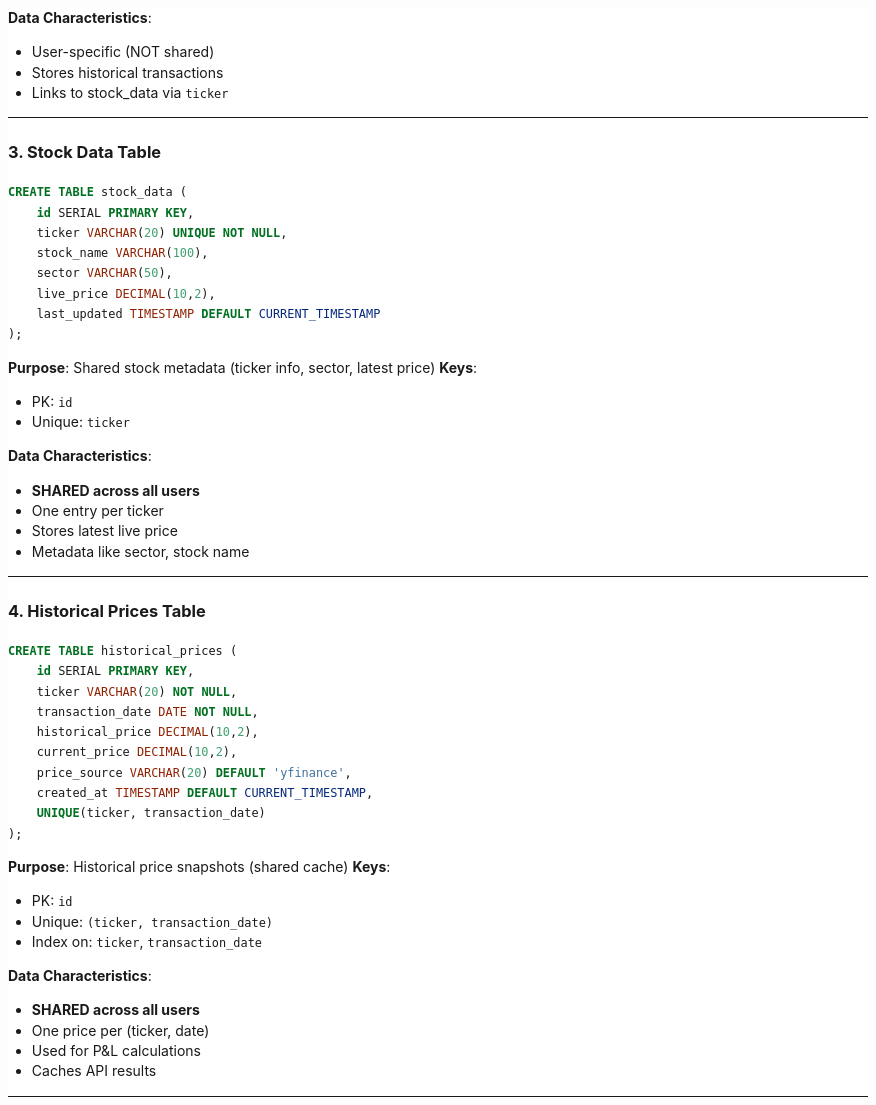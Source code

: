 **Data Characteristics**:
- User-specific (NOT shared)
- Stores historical transactions
- Links to stock_data via `ticker`

---

### 3. Stock Data Table
```sql
CREATE TABLE stock_data (
    id SERIAL PRIMARY KEY,
    ticker VARCHAR(20) UNIQUE NOT NULL,
    stock_name VARCHAR(100),
    sector VARCHAR(50),
    live_price DECIMAL(10,2),
    last_updated TIMESTAMP DEFAULT CURRENT_TIMESTAMP
);
```

**Purpose**: Shared stock metadata (ticker info, sector, latest price)
**Keys**:
- PK: `id`
- Unique: `ticker`

**Data Characteristics**:
- **SHARED across all users**
- One entry per ticker
- Stores latest live price
- Metadata like sector, stock name

---

### 4. Historical Prices Table
```sql
CREATE TABLE historical_prices (
    id SERIAL PRIMARY KEY,
    ticker VARCHAR(20) NOT NULL,
    transaction_date DATE NOT NULL,
    historical_price DECIMAL(10,2),
    current_price DECIMAL(10,2),
    price_source VARCHAR(20) DEFAULT 'yfinance',
    created_at TIMESTAMP DEFAULT CURRENT_TIMESTAMP,
    UNIQUE(ticker, transaction_date)
);
```

**Purpose**: Historical price snapshots (shared cache)
**Keys**:
- PK: `id`
- Unique: `(ticker, transaction_date)`
- Index on: `ticker`, `transaction_date`

**Data Characteristics**:
- **SHARED across all users**
- One price per (ticker, date)
- Used for P&L calculations
- Caches API results

---